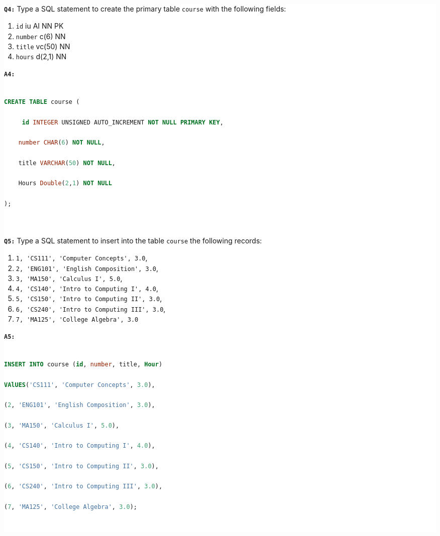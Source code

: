 
**`Q4:`** Type a SQL statement to create the primary table `course` with the following fields:

1. `id` iu AI NN PK
1. `number` c(6) NN
1. `title` vc(50) NN
1. `hours` d(2,1) NN

**`A4:`**

 

```sql

CREATE TABLE course (

     id INTEGER UNSIGNED AUTO_INCREMENT NOT NULL PRIMARY KEY,

    number CHAR(6) NOT NULL,

    title VARCHAR(50) NOT NULL,

    Hours Double(2,1) NOT NULL

);

 

```

**`Q5:`** Type a SQL statement to insert into the table `course` the following records:

1. `1, 'CS111', 'Computer Concepts', 3.0`,
1. `2, 'ENG101', 'English Composition', 3.0`,
1. `3, 'MA150', 'Calculus I', 5.0`,
1. `4, 'CS140', 'Intro to Computing I', 4.0`,
1. `5, 'CS150', 'Intro to Computing II', 3.0`,
1. `6, 'CS240', 'Intro to Computing III', 3.0`,
1. `7, 'MA125', 'College Algebra', 3.0`

**`A5:`**

 

```sql

INSERT INTO course (id, number, title, Hour)

VAlUES('CS111', 'Computer Concepts', 3.0),

(2, 'ENG101', 'English Composition', 3.0),

(3, 'MA150', 'Calculus I', 5.0),

(4, 'CS140', 'Intro to Computing I', 4.0),

(5, 'CS150', 'Intro to Computing II', 3.0),

(6, 'CS240', 'Intro to Computing III', 3.0),

(7, 'MA125', 'College Algebra', 3.0);

 

```
